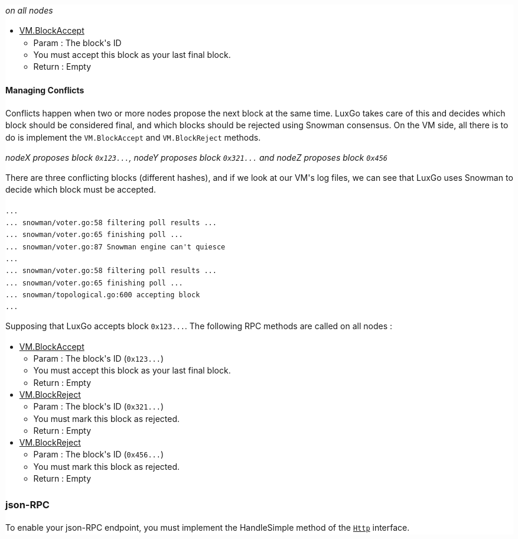 _on all nodes_

- [VM.BlockAccept](https://buf.build/luxdefi/lux/docs/main:vm#vm.VM.BlockAccept)
  - Param : The block's ID
  - You must accept this block as your last final block.
  - Return : Empty

#### Managing Conflicts

Conflicts happen when two or more nodes propose the next block at the same time.
LuxGo takes care of this and decides which block should be considered
final, and which blocks should be rejected using Snowman consensus.
On the VM side, all there is to do is implement the `VM.BlockAccept` and
`VM.BlockReject` methods.

_nodeX proposes block `0x123...`, nodeY proposes block `0x321...` and nodeZ
proposes block `0x456`_

There are three conflicting blocks (different hashes), and if we look at our VM's
log files, we can see that LuxGo uses Snowman to decide which block must
be accepted. 

```log
...
... snowman/voter.go:58 filtering poll results ...
... snowman/voter.go:65 finishing poll ...
... snowman/voter.go:87 Snowman engine can't quiesce
... 
... snowman/voter.go:58 filtering poll results ...
... snowman/voter.go:65 finishing poll ...
... snowman/topological.go:600 accepting block
...
```

Supposing that LuxGo accepts block `0x123...`. The following RPC methods
are called on all nodes :

- [VM.BlockAccept](https://buf.build/luxdefi/lux/docs/main:vm#vm.VM.BlockAccept)
  - Param : The block's ID (`0x123...`)
  - You must accept this block as your last final block.
  - Return : Empty
- [VM.BlockReject](https://buf.build/luxdefi/lux/docs/main:vm#vm.VM.BlockReject)
  - Param : The block's ID (`0x321...`)
  - You must mark this block as rejected.
  - Return : Empty
- [VM.BlockReject](https://buf.build/luxdefi/lux/docs/main:vm#vm.VM.BlockReject)
  - Param : The block's ID (`0x456...`)
  - You must mark this block as rejected.
  - Return : Empty

### json-RPC

To enable your json-RPC endpoint, you must implement the HandleSimple method of the 
[`Http`](https://buf.build/luxdefi/lux/docs/main:http) interface. 
